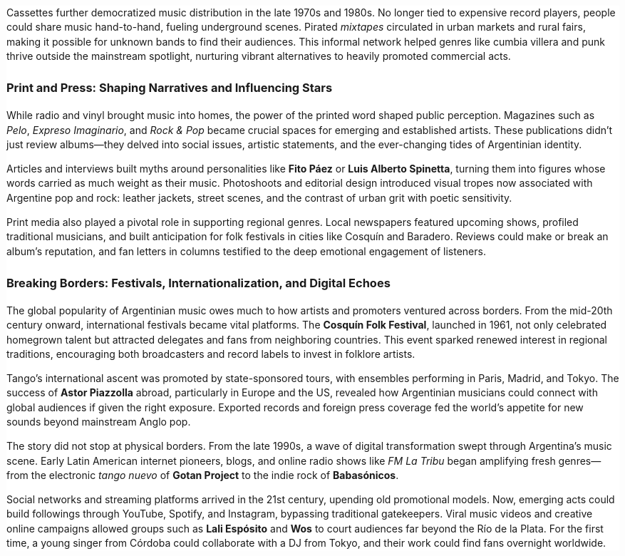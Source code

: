 Cassettes further democratized music distribution in the late 1970s and 1980s. No longer tied to
expensive record players, people could share music hand-to-hand, fueling underground scenes. Pirated
_mixtapes_ circulated in urban markets and rural fairs, making it possible for unknown bands to find
their audiences. This informal network helped genres like cumbia villera and punk thrive outside the
mainstream spotlight, nurturing vibrant alternatives to heavily promoted commercial acts.

### Print and Press: Shaping Narratives and Influencing Stars

While radio and vinyl brought music into homes, the power of the printed word shaped public
perception. Magazines such as _Pelo_, _Expreso Imaginario_, and _Rock & Pop_ became crucial spaces
for emerging and established artists. These publications didn’t just review albums—they delved into
social issues, artistic statements, and the ever-changing tides of Argentinian identity.

Articles and interviews built myths around personalities like **Fito Páez** or **Luis Alberto
Spinetta**, turning them into figures whose words carried as much weight as their music. Photoshoots
and editorial design introduced visual tropes now associated with Argentine pop and rock: leather
jackets, street scenes, and the contrast of urban grit with poetic sensitivity.

Print media also played a pivotal role in supporting regional genres. Local newspapers featured
upcoming shows, profiled traditional musicians, and built anticipation for folk festivals in cities
like Cosquín and Baradero. Reviews could make or break an album’s reputation, and fan letters in
columns testified to the deep emotional engagement of listeners.

### Breaking Borders: Festivals, Internationalization, and Digital Echoes

The global popularity of Argentinian music owes much to how artists and promoters ventured across
borders. From the mid-20th century onward, international festivals became vital platforms. The
**Cosquín Folk Festival**, launched in 1961, not only celebrated homegrown talent but attracted
delegates and fans from neighboring countries. This event sparked renewed interest in regional
traditions, encouraging both broadcasters and record labels to invest in folklore artists.

Tango’s international ascent was promoted by state-sponsored tours, with ensembles performing in
Paris, Madrid, and Tokyo. The success of **Astor Piazzolla** abroad, particularly in Europe and the
US, revealed how Argentinian musicians could connect with global audiences if given the right
exposure. Exported records and foreign press coverage fed the world’s appetite for new sounds beyond
mainstream Anglo pop.

The story did not stop at physical borders. From the late 1990s, a wave of digital transformation
swept through Argentina’s music scene. Early Latin American internet pioneers, blogs, and online
radio shows like _FM La Tribu_ began amplifying fresh genres—from the electronic _tango nuevo_ of
**Gotan Project** to the indie rock of **Babasónicos**.

Social networks and streaming platforms arrived in the 21st century, upending old promotional
models. Now, emerging acts could build followings through YouTube, Spotify, and Instagram, bypassing
traditional gatekeepers. Viral music videos and creative online campaigns allowed groups such as
**Lali Espósito** and **Wos** to court audiences far beyond the Río de la Plata. For the first time,
a young singer from Córdoba could collaborate with a DJ from Tokyo, and their work could find fans
overnight worldwide.
